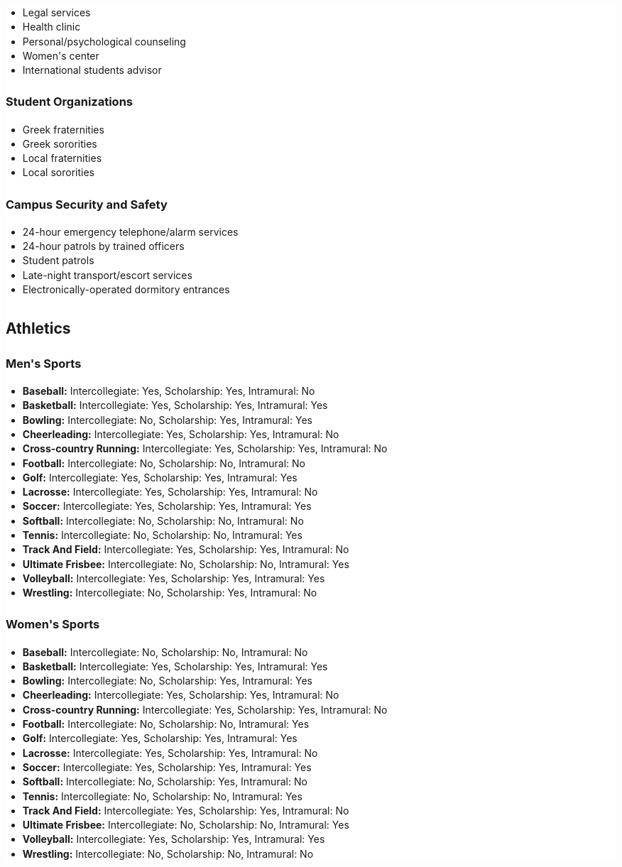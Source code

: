- Legal services
- Health clinic
- Personal/psychological counseling
- Women's center
- International students advisor

### Student Organizations

- Greek fraternities
- Greek sororities
- Local fraternities
- Local sororities

### Campus Security and Safety

- 24-hour emergency telephone/alarm services
- 24-hour patrols by trained officers
- Student patrols
- Late-night transport/escort services
- Electronically-operated dormitory entrances

## Athletics

### Men's Sports

- **Baseball:** Intercollegiate: Yes, Scholarship: Yes, Intramural: No
- **Basketball:** Intercollegiate: Yes, Scholarship: Yes, Intramural: Yes
- **Bowling:** Intercollegiate: No, Scholarship: Yes, Intramural: Yes
- **Cheerleading:** Intercollegiate: Yes, Scholarship: Yes, Intramural: No
- **Cross-country Running:** Intercollegiate: Yes, Scholarship: Yes, Intramural: No
- **Football:** Intercollegiate: No, Scholarship: No, Intramural: No
- **Golf:** Intercollegiate: Yes, Scholarship: Yes, Intramural: Yes
- **Lacrosse:** Intercollegiate: Yes, Scholarship: Yes, Intramural: No
- **Soccer:** Intercollegiate: Yes, Scholarship: Yes, Intramural: Yes
- **Softball:** Intercollegiate: No, Scholarship: No, Intramural: No
- **Tennis:** Intercollegiate: No, Scholarship: No, Intramural: Yes
- **Track And Field:** Intercollegiate: Yes, Scholarship: Yes, Intramural: No
- **Ultimate Frisbee:** Intercollegiate: No, Scholarship: No, Intramural: Yes
- **Volleyball:** Intercollegiate: Yes, Scholarship: Yes, Intramural: Yes
- **Wrestling:** Intercollegiate: No, Scholarship: Yes, Intramural: No

### Women's Sports

- **Baseball:** Intercollegiate: No, Scholarship: No, Intramural: No
- **Basketball:** Intercollegiate: Yes, Scholarship: Yes, Intramural: Yes
- **Bowling:** Intercollegiate: No, Scholarship: Yes, Intramural: Yes
- **Cheerleading:** Intercollegiate: Yes, Scholarship: Yes, Intramural: No
- **Cross-country Running:** Intercollegiate: Yes, Scholarship: Yes, Intramural: No
- **Football:** Intercollegiate: No, Scholarship: No, Intramural: Yes
- **Golf:** Intercollegiate: Yes, Scholarship: Yes, Intramural: Yes
- **Lacrosse:** Intercollegiate: Yes, Scholarship: Yes, Intramural: No
- **Soccer:** Intercollegiate: Yes, Scholarship: Yes, Intramural: Yes
- **Softball:** Intercollegiate: No, Scholarship: Yes, Intramural: No
- **Tennis:** Intercollegiate: No, Scholarship: No, Intramural: Yes
- **Track And Field:** Intercollegiate: Yes, Scholarship: Yes, Intramural: No
- **Ultimate Frisbee:** Intercollegiate: No, Scholarship: No, Intramural: Yes
- **Volleyball:** Intercollegiate: Yes, Scholarship: Yes, Intramural: Yes
- **Wrestling:** Intercollegiate: No, Scholarship: No, Intramural: No

